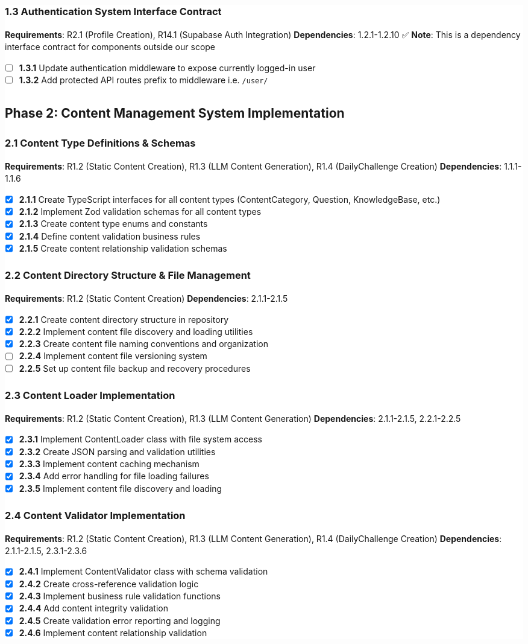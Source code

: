 ### 1.3 Authentication System Interface Contract
**Requirements**: R2.1 (Profile Creation), R14.1 (Supabase Auth Integration)
**Dependencies**: 1.2.1-1.2.10 ✅
**Note**: This is a dependency interface contract for components outside our scope

- [ ] **1.3.1** Update authentication middleware to expose currently logged-in user
- [ ] **1.3.2** Add protected API routes prefix to middleware i.e. `/user/`

## Phase 2: Content Management System Implementation

### 2.1 Content Type Definitions & Schemas
**Requirements**: R1.2 (Static Content Creation), R1.3 (LLM Content Generation), R1.4 (DailyChallenge Creation)
**Dependencies**: 1.1.1-1.1.6

- [X] **2.1.1** Create TypeScript interfaces for all content types (ContentCategory, Question, KnowledgeBase, etc.)
- [X] **2.1.2** Implement Zod validation schemas for all content types
- [X] **2.1.3** Create content type enums and constants
- [X] **2.1.4** Define content validation business rules
- [X] **2.1.5** Create content relationship validation schemas

### 2.2 Content Directory Structure & File Management
**Requirements**: R1.2 (Static Content Creation)
**Dependencies**: 2.1.1-2.1.5

- [X] **2.2.1** Create content directory structure in repository
- [X] **2.2.2** Implement content file discovery and loading utilities
- [X] **2.2.3** Create content file naming conventions and organization
- [ ] **2.2.4** Implement content file versioning system
- [ ] **2.2.5** Set up content file backup and recovery procedures

### 2.3 Content Loader Implementation
**Requirements**: R1.2 (Static Content Creation), R1.3 (LLM Content Generation)
**Dependencies**: 2.1.1-2.1.5, 2.2.1-2.2.5

- [X] **2.3.1** Implement ContentLoader class with file system access
- [X] **2.3.2** Create JSON parsing and validation utilities
- [X] **2.3.3** Implement content caching mechanism
- [X] **2.3.4** Add error handling for file loading failures
- [X] **2.3.5** Implement content file discovery and loading

### 2.4 Content Validator Implementation
**Requirements**: R1.2 (Static Content Creation), R1.3 (LLM Content Generation), R1.4 (DailyChallenge Creation)
**Dependencies**: 2.1.1-2.1.5, 2.3.1-2.3.6

- [X] **2.4.1** Implement ContentValidator class with schema validation
- [X] **2.4.2** Create cross-reference validation logic
- [X] **2.4.3** Implement business rule validation functions
- [X] **2.4.4** Add content integrity validation
- [X] **2.4.5** Create validation error reporting and logging
- [X] **2.4.6** Implement content relationship validation

